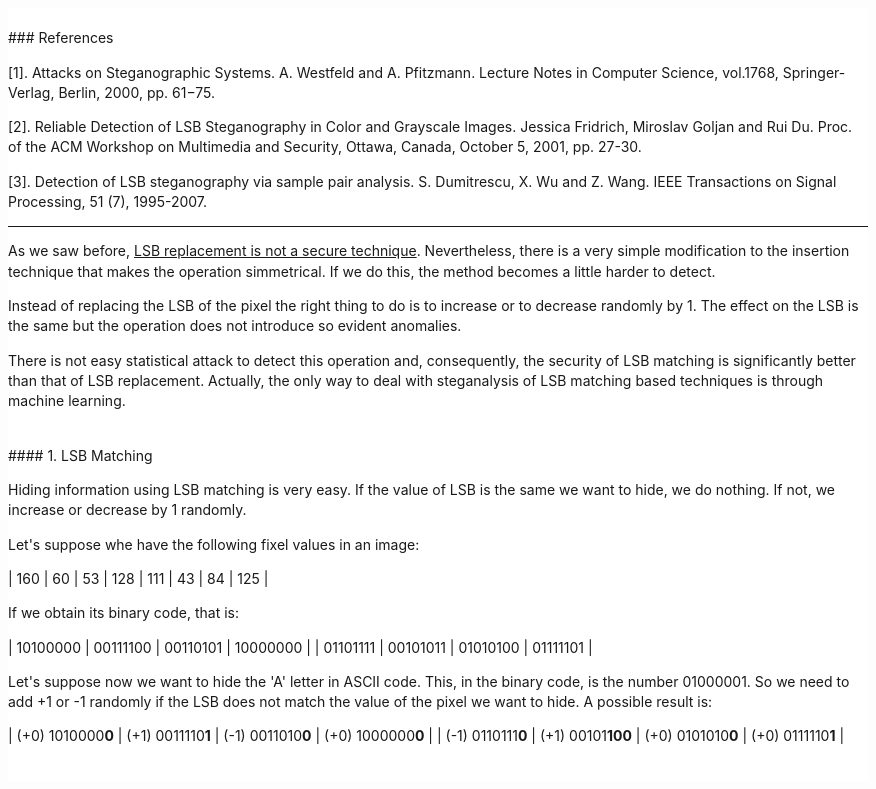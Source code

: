 
<br>
### References

[1]. Attacks on Steganographic Systems. A. Westfeld and A. Pfitzmann. Lecture Notes in Computer Science, vol.1768, Springer-Verlag, Berlin, 2000, pp. 61−75. 

[2]. Reliable Detection of LSB Steganography in Color and Grayscale Images. Jessica Fridrich, Miroslav Goljan and Rui Du.
Proc. of the ACM Workshop on Multimedia and Security, Ottawa, Canada, October 5, 2001, pp. 27-30. 

[3]. Detection of LSB steganography via sample pair analysis. S. Dumitrescu, X. Wu and Z. Wang. IEEE Transactions on Signal Processing, 51 (7), 1995-2007.



----


As we saw before, [LSB replacement is not a secure technique](http://daniellerch.me/image-stego-lsbr). Nevertheless, there is a very simple modification to the insertion technique that makes the operation simmetrical. If we do this, the method becomes a little harder to detect.

Instead of replacing the LSB of the pixel the right thing to do is to increase or to decrease randomly by 1. The effect on the LSB is the same but the operation does not introduce so evident anomalies. 

There is not easy statistical attack to detect this operation and, consequently, the security of LSB matching is significantly better than that of LSB replacement. Actually, the only way to deal with steganalysis of LSB matching based techniques is through machine learning.


<br>
#### 1. LSB Matching

Hiding information using LSB matching is very easy. If the value of LSB is the same we want to hide, we do nothing. If not, we increase or decrease by 1 randomly. 

Let's suppose whe have the following fixel values in an image:

| 160 | 60 | 53 | 128 | 111 | 43 | 84 | 125 |

If we obtain its binary code, that is:

| 10100000 | 00111100 | 00110101 | 10000000 | 
| 01101111 | 00101011 | 01010100 | 01111101 |

Let's suppose now we want to hide the 'A' letter in ASCII code. This, in the binary code, is the number 01000001. So we need to add +1 or -1 randomly if the LSB does not match the value of the pixel we want to hide. A possible result is:


| (+0) 1010000**0** | (+1) 0011110**1** | (-1) 0011010**0** | (+0) 1000000**0** | 
| (-1) 0110111**0** | (+1) 00101**100** | (+0) 0101010**0** | (+0) 0111110**1** | 

<br>
